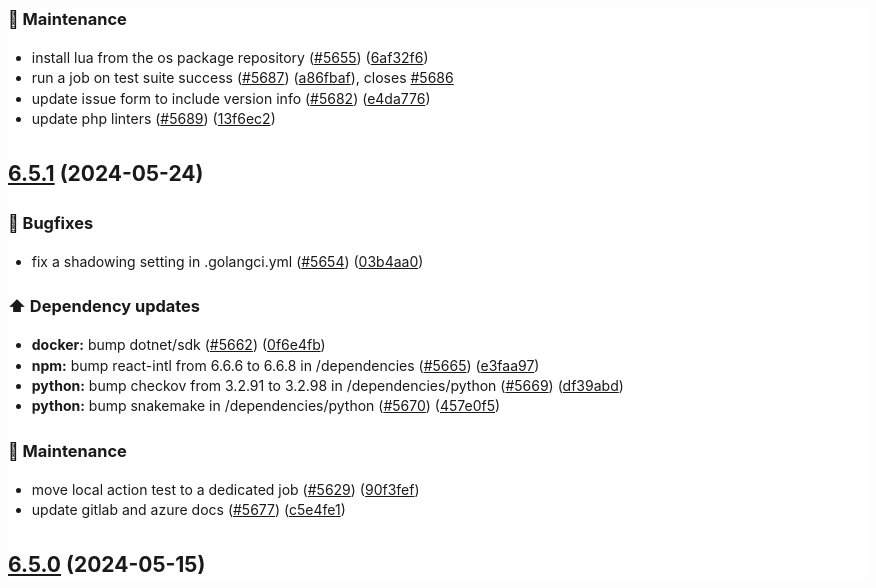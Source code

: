 
### 🧰 Maintenance

* install lua from the os package repository ([#5655](https://github.com/super-linter/super-linter/issues/5655)) ([6af32f6](https://github.com/super-linter/super-linter/commit/6af32f65752f3d9ea7dc5e291871cef8445d95d1))
* run a job on test suite success ([#5687](https://github.com/super-linter/super-linter/issues/5687)) ([a86fbaf](https://github.com/super-linter/super-linter/commit/a86fbaf65e12e5f9901f01e01bbd74b3b54633fa)), closes [#5686](https://github.com/super-linter/super-linter/issues/5686)
* update issue form to include version info ([#5682](https://github.com/super-linter/super-linter/issues/5682)) ([e4da776](https://github.com/super-linter/super-linter/commit/e4da77657e54b09569d879fdf3be6b47474e72ce))
* update php linters ([#5689](https://github.com/super-linter/super-linter/issues/5689)) ([13f6ec2](https://github.com/super-linter/super-linter/commit/13f6ec2ffb8437b7670ae6c46f1ece7104c9a0aa))

## [6.5.1](https://github.com/super-linter/super-linter/compare/v6.5.0...v6.5.1) (2024-05-24)


### 🐛 Bugfixes

* fix a shadowing setting in .golangci.yml ([#5654](https://github.com/super-linter/super-linter/issues/5654)) ([03b4aa0](https://github.com/super-linter/super-linter/commit/03b4aa0798b7e1e4b45d918d1577ca56f634a855))


### ⬆️ Dependency updates

* **docker:** bump dotnet/sdk ([#5662](https://github.com/super-linter/super-linter/issues/5662)) ([0f6e4fb](https://github.com/super-linter/super-linter/commit/0f6e4fbf0b1b893a7326911c5a0405ea60fe5068))
* **npm:** bump react-intl from 6.6.6 to 6.6.8 in /dependencies ([#5665](https://github.com/super-linter/super-linter/issues/5665)) ([e3faa97](https://github.com/super-linter/super-linter/commit/e3faa97fecd9c4aeda996b8e023c14730e386835))
* **python:** bump checkov from 3.2.91 to 3.2.98 in /dependencies/python ([#5669](https://github.com/super-linter/super-linter/issues/5669)) ([df39abd](https://github.com/super-linter/super-linter/commit/df39abd805dc2a02adf4ea3660ec54b8783fa1c2))
* **python:** bump snakemake in /dependencies/python ([#5670](https://github.com/super-linter/super-linter/issues/5670)) ([457e0f5](https://github.com/super-linter/super-linter/commit/457e0f58c96006c15a91ba0775ad1ba0912641f5))


### 🧰 Maintenance

* move local action test to a dedicated job ([#5629](https://github.com/super-linter/super-linter/issues/5629)) ([90f3fef](https://github.com/super-linter/super-linter/commit/90f3fef29d4e463c132fabc263ce4583bf1d0426))
* update gitlab and azure docs ([#5677](https://github.com/super-linter/super-linter/issues/5677)) ([c5e4fe1](https://github.com/super-linter/super-linter/commit/c5e4fe14a1931d1aacb0c36a1d56e586e6744030))

## [6.5.0](https://github.com/super-linter/super-linter/compare/v6.4.1...v6.5.0) (2024-05-15)
